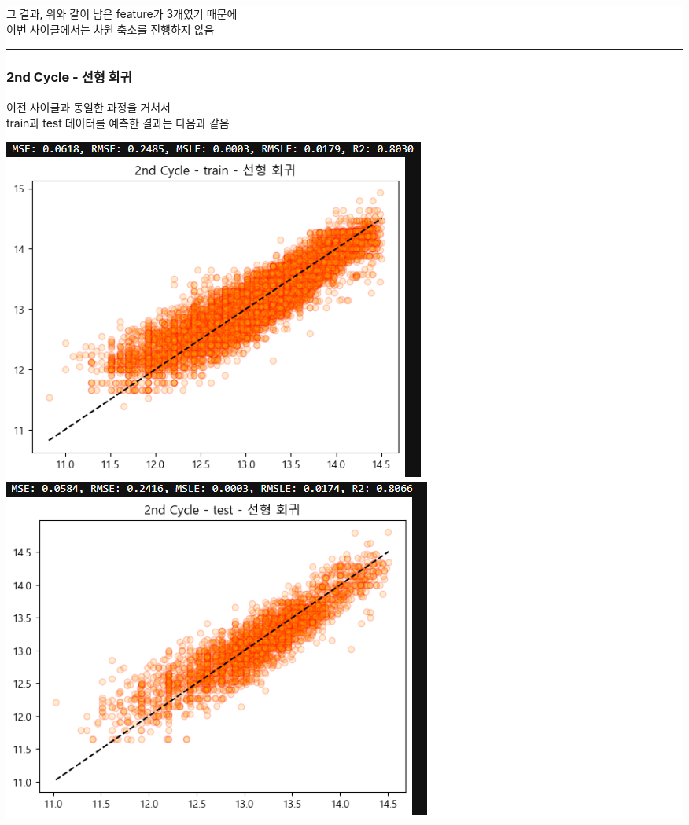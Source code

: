 
그 결과, 위와 같이 남은 feature가 3개였기 때문에  
이번 사이클에서는 차원 축소를 진행하지 않음

---

### 2nd Cycle - 선형 회귀

이전 사이클과 동일한 과정을 거쳐서  
train과 test 데이터를 예측한 결과는 다음과 같음

<img src='../../images/dr19.png'>

<img src='../../images/dr20.png'>
